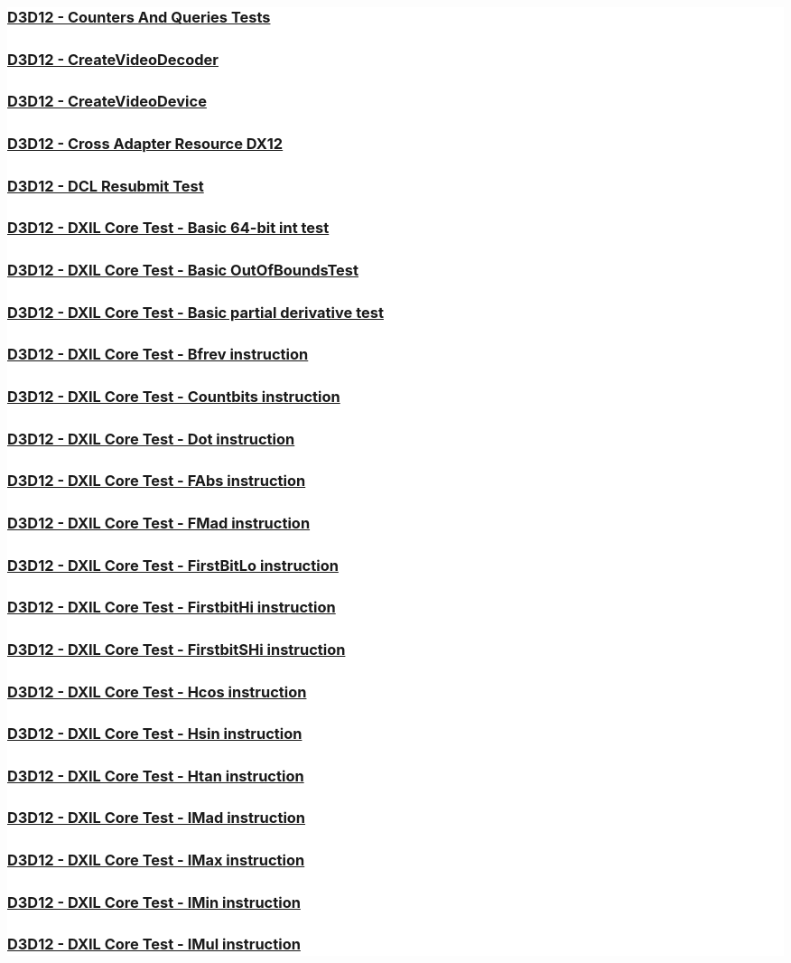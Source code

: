 ### [D3D12 - Counters And Queries Tests](testref/15424120-90e7-4b6e-9a0f-b9272c1793f1.md)
### [D3D12 - CreateVideoDecoder](testref/a0c54bab-70d0-4df7-bed3-61f1883c88f4.md)
### [D3D12 - CreateVideoDevice](testref/e7a15165-0e80-4b03-9f3c-296306b4a2a5.md)
### [D3D12 - Cross Adapter Resource DX12](testref/7f33bb6d-c11d-46ca-bc52-e432f0c05ef8.md)
### [D3D12 - DCL Resubmit Test](testref/a2410792-b412-4058-b81f-373ff9e99b12.md)
### [D3D12 - DXIL Core Test - Basic 64-bit int test](testref/969d000a-d972-43fb-abc5-9ed622bfb392.md)
### [D3D12 - DXIL Core Test - Basic OutOfBoundsTest](testref/3d8f4e73-d840-4582-8182-8996f717ebac.md)
### [D3D12 - DXIL Core Test - Basic partial derivative test](testref/b190893f-ae70-4d34-85b9-a20248e76f40.md)
### [D3D12 - DXIL Core Test - Bfrev instruction](testref/dc9cd60e-5c51-4342-814c-dc4fa4f55352.md)
### [D3D12 - DXIL Core Test - Countbits instruction](testref/2fbc3458-c101-47ea-8fd3-ab06e3d42fd4.md)
### [D3D12 - DXIL Core Test - Dot instruction](testref/4cc8886a-fec9-4cc5-a8fb-f4f61348ca08.md)
### [D3D12 - DXIL Core Test - FAbs instruction](testref/c4a46930-9662-4fce-a56c-e74a7442d917.md)
### [D3D12 - DXIL Core Test - FMad instruction](testref/5304af4b-b832-416b-aebf-47998f6b9bdb.md)
### [D3D12 - DXIL Core Test - FirstBitLo instruction](testref/956f9158-e9c0-4342-80f0-8cb0216ebadc.md)
### [D3D12 - DXIL Core Test - FirstbitHi instruction](testref/35d0d21d-dcbb-445e-9961-0dbd7276d478.md)
### [D3D12 - DXIL Core Test - FirstbitSHi instruction](testref/34fe016a-8bb7-41a5-b6ef-02581244019e.md)
### [D3D12 - DXIL Core Test - Hcos instruction](testref/4142df16-49c8-4810-9ba9-7e03cc04e2f5.md)
### [D3D12 - DXIL Core Test - Hsin instruction](testref/9c83f4d3-6a7e-4e70-855c-e75e9b230735.md)
### [D3D12 - DXIL Core Test - Htan instruction](testref/785bbc28-b70c-47db-b3e9-6fc67e775334.md)
### [D3D12 - DXIL Core Test - IMad instruction](testref/d04df7d7-23b9-4e83-895d-bbd01fb6df15.md)
### [D3D12 - DXIL Core Test - IMax instruction](testref/bee2bcff-a8cd-4a6e-b10e-5ac3f8c7b25e.md)
### [D3D12 - DXIL Core Test - IMin instruction](testref/137f5007-47bb-4cae-ae4e-9559cbaf52b2.md)
### [D3D12 - DXIL Core Test - IMul instruction](testref/d99c4b20-18c6-496d-96b6-0afeef519d2c.md)